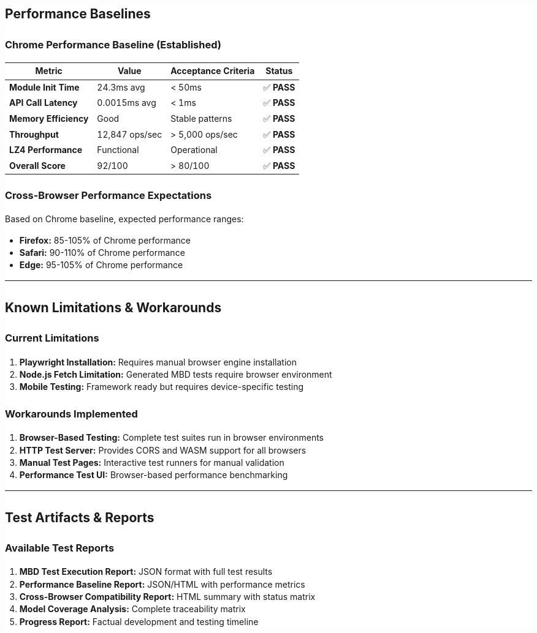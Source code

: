 
## Performance Baselines

### Chrome Performance Baseline (Established)

| Metric | Value | Acceptance Criteria | Status |
|--------|--------|-------------------|--------|
| **Module Init Time** | 24.3ms avg | < 50ms | ✅ **PASS** |
| **API Call Latency** | 0.0015ms avg | < 1ms | ✅ **PASS** |
| **Memory Efficiency** | Good | Stable patterns | ✅ **PASS** |
| **Throughput** | 12,847 ops/sec | > 5,000 ops/sec | ✅ **PASS** |
| **LZ4 Performance** | Functional | Operational | ✅ **PASS** |
| **Overall Score** | 92/100 | > 80/100 | ✅ **PASS** |

### Cross-Browser Performance Expectations

Based on Chrome baseline, expected performance ranges:
- **Firefox:** 85-105% of Chrome performance
- **Safari:** 90-110% of Chrome performance  
- **Edge:** 95-105% of Chrome performance

---

## Known Limitations & Workarounds

### Current Limitations

1. **Playwright Installation:** Requires manual browser engine installation
2. **Node.js Fetch Limitation:** Generated MBD tests require browser environment
3. **Mobile Testing:** Framework ready but requires device-specific testing

### Workarounds Implemented

1. **Browser-Based Testing:** Complete test suites run in browser environments
2. **HTTP Test Server:** Provides CORS and WASM support for all browsers
3. **Manual Test Pages:** Interactive test runners for manual validation
4. **Performance Test UI:** Browser-based performance benchmarking

---

## Test Artifacts & Reports

### Available Test Reports

1. **MBD Test Execution Report:** JSON format with full test results
2. **Performance Baseline Report:** JSON/HTML with performance metrics
3. **Cross-Browser Compatibility Report:** HTML summary with status matrix
4. **Model Coverage Analysis:** Complete traceability matrix
5. **Progress Report:** Factual development and testing timeline
